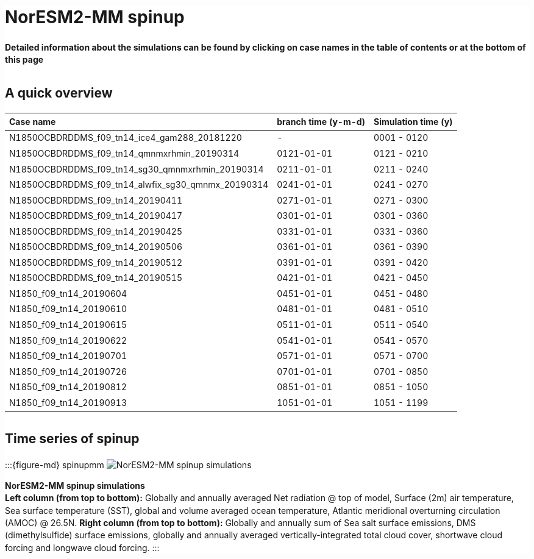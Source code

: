 # NorESM2-MM spinup

**Detailed information about the simulations can be found by clicking on case names in the table of contents or at the bottom of this page**

## A quick overview

| Case name |  branch time (y-m-d) | Simulation time (y) |   
| :--- | :--- |   :--- | 
|N1850OCBDRDDMS_f09_tn14_ice4_gam288_20181220|  - | 0001 - 0120 |
|N1850OCBDRDDMS_f09_tn14_qmnmxrhmin_20190314| 0121-01-01 | 0121 - 0210 |
|N1850OCBDRDDMS_f09_tn14_sg30_qmnmxrhmin_20190314| 0211-01-01 | 0211 - 0240 |
|N1850OCBDRDDMS_f09_tn14_alwfix_sg30_qmnmx_20190314| 0241-01-01 | 0241 - 0270 |
|N1850OCBDRDDMS_f09_tn14_20190411| 0271-01-01 | 0271 - 0300 |
|N1850OCBDRDDMS_f09_tn14_20190417| 0301-01-01 | 0301 - 0360 |
|N1850OCBDRDDMS_f09_tn14_20190425| 0331-01-01 | 0331 - 0360 |
|N1850OCBDRDDMS_f09_tn14_20190506| 0361-01-01 | 0361 - 0390 |
|N1850OCBDRDDMS_f09_tn14_20190512| 0391-01-01 | 0391 - 0420 |
|N1850OCBDRDDMS_f09_tn14_20190515| 0421-01-01 | 0421 - 0450 |
|N1850_f09_tn14_20190604| 0451-01-01  | 0451 - 0480 |
|N1850_f09_tn14_20190610| 0481-01-01  | 0481 - 0510 |
|N1850_f09_tn14_20190615| 0511-01-01  | 0511 - 0540 |
|N1850_f09_tn14_20190622| 0541-01-01  | 0541 - 0570 |
|N1850_f09_tn14_20190701| 0571-01-01  | 0571 - 0700 |
|N1850_f09_tn14_20190726| 0701-01-01 | 0701 - 0850 |
|N1850_f09_tn14_20190812| 0851-01-01  | 0851 - 1050 |
|N1850_f09_tn14_20190913| 1051-01-01  | 1051 - 1199| 


## Time series of spinup

:::{figure-md} spinupmm
<img src="images/spinupmm.png" alt="NorESM2-MM spinup simulations" style="width:150%">

**NorESM2-MM spinup simulations**  
**Left column (from top to bottom):** Globally and annually averaged Net radiation @ top of model, Surface (2m) air temperature, Sea surface temperature (SST), global and volume averaged ocean temperature, Atlantic meridional overturning circulation (AMOC) @ 26.5N. **Right column (from top to bottom):** Globally and annually sum of Sea salt surface emissions, DMS (dimethylsulfide) surface emissions, globally and annually averaged vertically-integrated total cloud cover, shortwave cloud forcing and longwave cloud forcing.
:::
